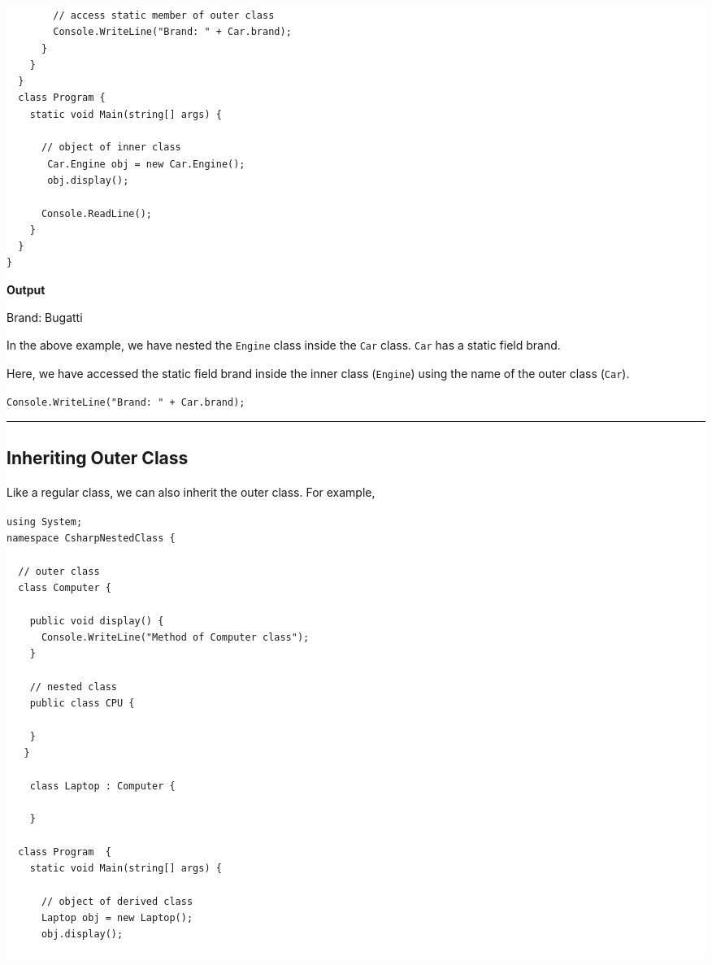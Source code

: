 ```
        // access static member of outer class
        Console.WriteLine("Brand: " + Car.brand);
      }
    }
  }
  class Program {
    static void Main(string[] args) {

      // object of inner class
       Car.Engine obj = new Car.Engine();
       obj.display();

      Console.ReadLine();
    }
  }
}
```

**Output**

Brand: Bugatti

In the above example, we have nested the `Engine` class inside the `Car` class. `Car` has a static field brand.

Here, we have accessed the static field brand inside the inner class (`Engine`) using the name of the outer class (`Car`).

```
Console.WriteLine("Brand: " + Car.brand);
```

---

## Inheriting Outer Class

Like a regular class, we can also inherit the outer class. For example,

```
using System;
namespace CsharpNestedClass {
 
  // outer class
  class Computer {

    public void display() {
      Console.WriteLine("Method of Computer class");
    }
 
    // nested class
    public class CPU {
 
    }
   }

    class Laptop : Computer {
 
    }

  class Program  {
    static void Main(string[] args) {
 
      // object of derived class
      Laptop obj = new Laptop();
      obj.display();     
 
```